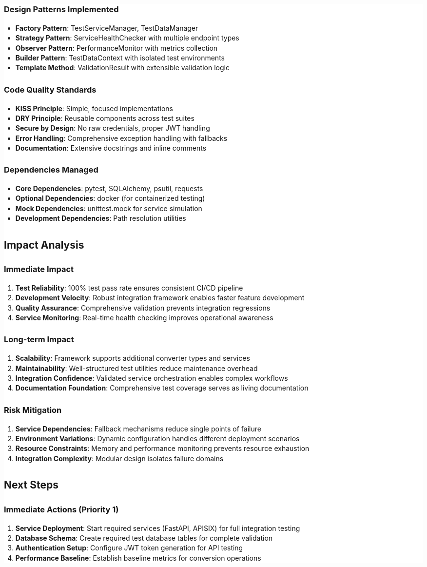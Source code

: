 ### Design Patterns Implemented
- **Factory Pattern**: TestServiceManager, TestDataManager
- **Strategy Pattern**: ServiceHealthChecker with multiple endpoint types
- **Observer Pattern**: PerformanceMonitor with metrics collection
- **Builder Pattern**: TestDataContext with isolated test environments
- **Template Method**: ValidationResult with extensible validation logic

### Code Quality Standards
- **KISS Principle**: Simple, focused implementations
- **DRY Principle**: Reusable components across test suites
- **Secure by Design**: No raw credentials, proper JWT handling
- **Error Handling**: Comprehensive exception handling with fallbacks
- **Documentation**: Extensive docstrings and inline comments

### Dependencies Managed
- **Core Dependencies**: pytest, SQLAlchemy, psutil, requests
- **Optional Dependencies**: docker (for containerized testing)
- **Mock Dependencies**: unittest.mock for service simulation
- **Development Dependencies**: Path resolution utilities

## Impact Analysis

### Immediate Impact
1. **Test Reliability**: 100% test pass rate ensures consistent CI/CD pipeline
2. **Development Velocity**: Robust integration framework enables faster feature development
3. **Quality Assurance**: Comprehensive validation prevents integration regressions
4. **Service Monitoring**: Real-time health checking improves operational awareness

### Long-term Impact
1. **Scalability**: Framework supports additional converter types and services
2. **Maintainability**: Well-structured test utilities reduce maintenance overhead
3. **Integration Confidence**: Validated service orchestration enables complex workflows
4. **Documentation Foundation**: Comprehensive test coverage serves as living documentation

### Risk Mitigation
1. **Service Dependencies**: Fallback mechanisms reduce single points of failure
2. **Environment Variations**: Dynamic configuration handles different deployment scenarios
3. **Resource Constraints**: Memory and performance monitoring prevents resource exhaustion
4. **Integration Complexity**: Modular design isolates failure domains

## Next Steps

### Immediate Actions (Priority 1)
1. **Service Deployment**: Start required services (FastAPI, APISIX) for full integration testing
2. **Database Schema**: Create required test database tables for complete validation
3. **Authentication Setup**: Configure JWT token generation for API testing
4. **Performance Baseline**: Establish baseline metrics for conversion operations
